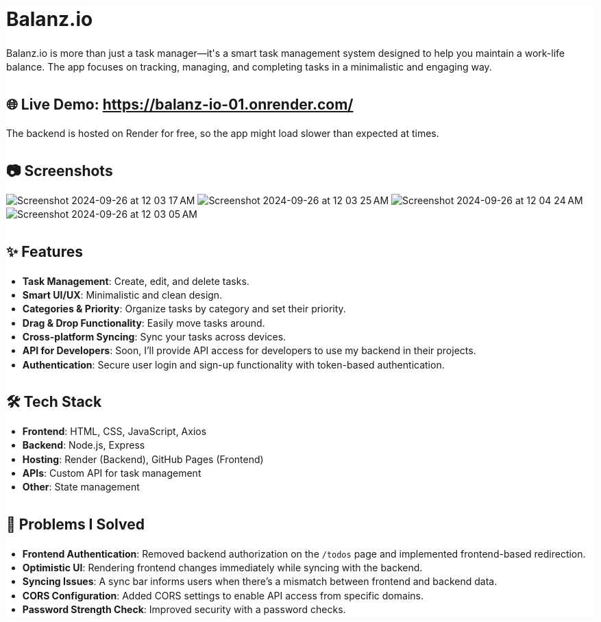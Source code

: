 # Balanz.io

Balanz.io is more than just a task manager—it's a smart task management system designed to help you maintain a work-life balance. The app focuses on tracking, managing, and completing tasks in a minimalistic and engaging way.

## 🌐 Live Demo: https://balanz-io-01.onrender.com/
The backend is hosted on Render for free, so the app might load slower than expected at times.

## 📷 Screenshots

<img width="1280" alt="Screenshot 2024-09-26 at 12 03 17 AM" src="https://github.com/user-attachments/assets/23f35714-338a-4f00-a046-1faea24006cb">

<img width="1280" alt="Screenshot 2024-09-26 at 12 03 25 AM" src="https://github.com/user-attachments/assets/0ab6a733-588f-415b-b2de-61dae10a8fce">

<img width="1280" alt="Screenshot 2024-09-26 at 12 04 24 AM" src="https://github.com/user-attachments/assets/81031f6f-fd42-48f1-8764-fe5b0b01e34b">

<img width="1280" alt="Screenshot 2024-09-26 at 12 03 05 AM" src="https://github.com/user-attachments/assets/94bac38e-8e1c-4e83-a16d-aa3cb8e231cd">



## ✨ Features
- **Task Management**: Create, edit, and delete tasks.
- **Smart UI/UX**: Minimalistic and clean design.
- **Categories & Priority**: Organize tasks by category and set their priority.
- **Drag & Drop Functionality**: Easily move tasks around.
- **Cross-platform Syncing**: Sync your tasks across devices.
- **API for Developers**: Soon, I’ll provide API access for developers to use my backend in their projects.
- **Authentication**: Secure user login and sign-up functionality with token-based authentication.
  
## 🛠 Tech Stack
- **Frontend**: HTML, CSS, JavaScript, Axios
- **Backend**: Node.js, Express
- **Hosting**: Render (Backend), GitHub Pages (Frontend)
- **APIs**: Custom API for task management
- **Other**: State management
  
## 🚧 Problems I Solved
- **Frontend Authentication**: Removed backend authorization on the `/todos` page and implemented frontend-based redirection.
- **Optimistic UI**: Rendering frontend changes immediately while syncing with the backend.
- **Syncing Issues**: A sync bar informs users when there’s a mismatch between frontend and backend data.
- **CORS Configuration**: Added CORS settings to enable API access from specific domains.
- **Password Strength Check**: Improved security with a password checks.
